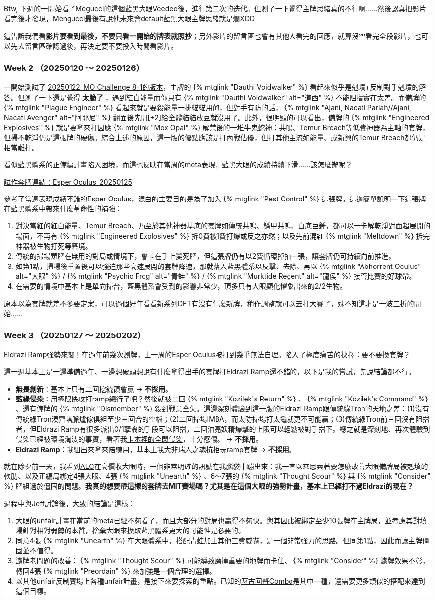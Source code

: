 Btw, 下週的一開始看了[Megucci的這個藍黑大眼Veedeo](https://youtu.be/Hys6BuqAuxk?si=bXWib5b2_rkcsH-B)後，進行第二次的迭代。但測了一下覺得主牌思緒真的不行啊……然後認真把影片看完後才發現，Mengucci最後有說他未來會default藍黑大眼主牌思緒就是爛XDD

這告訴我們看**影片要看到最後，不要只看一開始的牌表就照抄**；另外影片的留言區也會有其他人看完的回應，就算沒空看完全段影片，也可以先去留言區確認過後，再決定要不要投入時間看影片。

### Week 2 （20250120 ～ 20250126）

一開始測試了 [20250122_MO Challenge 8-1的版本](https://www.mtggoldfish.com/deck/6880607#paper)，主牌的 {% mtglink "Dauthi Voidwalker" %} 看起來似乎是剋墳+反制對手剋墳的解答。但測了一下還是覺得 **太脆了** ，遇到紅白能量而你只有 {% mtglink "Dauthi Voidwalker" alt="道西" %} 不能阻擋實在太差。而備牌的 {% mtglink "Plague Engineer" %} 看起來就是要殺能量一排貓貓用的，但對手有防的話， {% mtglink "Ajani, Nacatl Pariah//Ajani, Nacatl Avenger" alt="阿耶尼" %} 翻面後先開[+2]給全體貓貓放豆就沒用了。此外，很明顯的可以看出，備牌的 {% mtglink "Engineered Explosives" %} 就是要拿來打因應 {% mtglink "Mox Opal" %} 解禁後的一堆牛鬼蛇神：共鳴、Temur Breach等低費神器為主軸的套牌，但掃不乾淨仍是這張牌的硬傷。綜合上述的原因，這一版的優點應該是打內戰佔優，但打其他主流如能量、或新興的Temur Breach都仍是相當難打。

看似藍黑體系的正備編計畫陷入困境，而這也反映在當周的meta表現，藍黑大眼的成績持續下滑……該怎麼辦呢？

[試作套牌連結：Esper Oculus_20250125](https://www.mtggoldfish.com/deck/6885347#paper)

參考了當週表現成績不錯的Esper Oculus，混白的主要目的是為了加入 {% mtglink "Pest Control" %} 這張牌。這邊簡單說明一下這張牌在藍黑體系中帶來什麼革命性的補強：

1. 對決當紅的紅白能量、Temur Breach、乃至於其他神器基底的套牌如傳統共鳴、鱗甲共鳴、白底巨錘，都可以一卡解乾淨對面超展開的場面，不再有 {% mtglink "Engineered Explosives" %} 拆0費被1費打爆或反之亦然；以及先前混紅 {% mtglink "Meltdown" %} 拆完神器被生物打死等窘境。
2. 傳統的掃場類牌在無用的對局或情境下，會卡在手上變死牌，但這張牌仍有以2費循環掉抽一張，讓套牌仍可持續向前推進。
3. 如第1點，掃場後重置後可以強迫那些高速展開的套牌降速，那就落入藍黑體系以反擊、去除、再以 {% mtglink "Abhorrent Oculus" alt="大眼" %} / {% mtglink "Psychic Frog" alt="青蛙" %} / {% mtglink "Murktide Regent" alt="龍侯" %} 接管比賽的好球帶。
4. 在需要的情境中基本上是單向掃台，藍黑體系會受到的影響非常少，頂多只有大眼顯化懼象出來的2/2生物。

原本以為套牌就差不多要定案，可以過個好年看看新系列DFT有沒有什麼新牌，稍作調整就可以去打大賽了，殊不知這才是一波三折的開始……

### Week 3 （20250127 ～ 20250202）

[Eldrazi Ramp強勢來襲](https://youtu.be/O5C7FyItKlI?si=B8z6A8ycKWGHmAk_)！在過年前幾次測牌，上一周的Esper Oculus被打到幾乎無法自理。陷入了極度痛苦的抉擇：要不要換套牌？

這一週基本上是一邊準備過年、一邊想破頭想說有什麼拿得出手的套牌打Eldrazi Ramp還不錯的，以下是我的嘗試，先說結論都不行。

- **無畏創新**：基本上只有二回挖統領會贏 → **不採用**。
- **藍綠侵染**：用極限快攻打ramp總行了吧？然後就被二回 {% mtglink "Kozilek's Return" %} 、 {% mtglink "Kozilek's Command" %} 、還有備牌的 {% mtglink "Dismember" %} 殺到戰意全失。這邊深刻體驗到這一版的Eldrazi Ramp跟傳統綠Tron的天地之差：(1)沒有傳統綠Tron湊齊塔脈爐傢俱組至少三回合的空檔；(2)二回掃場IMBA，而太防掃場打太龜就更不可能贏；(3)傳統綠Tron前三回沒有阻擋者，但Eldrazi Ramp有很多派出0/1孽裔的手段可以阻擋，二回油亮妖精爆擊的上限可以輕鬆被對手擋下。總之就是深刻地、再次體驗到侵染已經被環境淘汰的事實，看著我[卡本裡的全閃侵染](https://docs.google.com/document/d/1RvlrkplGfHERnoImj1kfQWpqX5gRU1EcZcmZO3TNyLk/edit?usp=sharing)，十分感傷。 → **不採用**。
- **Eldrazi Ramp**：我組出來拿來陪練用，基本上我~~大非瑞人之魂~~抗拒玩ramp套牌 → **不採用**。

就在除夕前一天，我看到[ALG](https://www.facebook.com/ALGTW)在高價收大眼時，一個非常明確的訊號在我腦袋中蹦出來：我一直以來思索著要怎麼改善大眼備牌局被剋墳的軟肋、以及正編局綁定4張大眼、4張 {% mtglink "Unearth" %} 、6～7張的 {% mtglink "Thought Scour" %} 與 {% mtglink "Consider" %} 牌組過於僵固的問題。**我真的想要帶這樣的套牌去MIT賽場嗎？尤其是在這個大眼的強勢計畫，基本上已經打不過Eldrazi的現在？**

過程中與Jeff討論後，大致的結論是這樣：
1. 大眼的unfair計畫在當前的meta已經不夠看了，而且大部分的對局也贏得不夠快。與其因此被綁定至少10張牌在主牌局，並考慮其對墳場針對相對弱勢的本質，捨棄大眼來換取藍黑體系更大的可能性是必要的。
2. 同意4張 {% mtglink "Unearth" %} 在大眼體系中，搭配青蛙加上其他三費威嚇，是一個非常強力的思路。但同第1點，因此而讓主牌僵固並不值得。
3. 濾牌老問題的改善： {% mtglink "Thought Scour" %} 可能導致磨掉重要的地牌而卡住、 {% mtglink "Consider" %} 濾牌效果不彰，轉回4張 {% mtglink "Preordain" %} 來加強是一個合理的選擇。
4. 以其他unfair反制賽場上各種unfair計畫，是接下來要探索的重點。已知的[亙古回聲Combo](https://guildmagesforum.tw/Modern-Dimir-Murktide/#Combo-%E8%AA%AA%E6%98%8E)是其中一種，還需要更多類似的搭配來達到這個目標。
